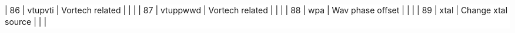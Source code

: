 | 86 | vtupvti <unknown>                | Vortech related                                                                                                                            |                        |                                                                                                                                                                                                                                                                                                                                                                                                                                                                                                                                                                                                                                                                                                                                                                                                                                                                                                                                                                                                                                                                                                                                                                               |
| 87 | vtuppwwd <unknown>               | Vortech related                                                                                                                            |                        |                                                                                                                                                                                                                                                                                                                                                                                                                                                                                                                                                                                                                                                                                                                                                                                                                                                                                                                                                                                                                                                                                                                                                                               |
| 88 | wpa <unknown>                    | Wav phase offset                                                                                                                           |                        |                                                                                                                                                                                                                                                                                                                                                                                                                                                                                                                                                                                                                                                                                                                                                                                                                                                                                                                                                                                                                                                                                                                                                                               |
| 89 | xtal <unknown>                   | Change xtal source                                                                                                                         |                        |                                                                                                                                                                                                                                                                                                                                                                                                                                                                                                                                                                                                                                                                                                                                                                                                                                                                                                                                                                                                                                                                                                                                                                               |